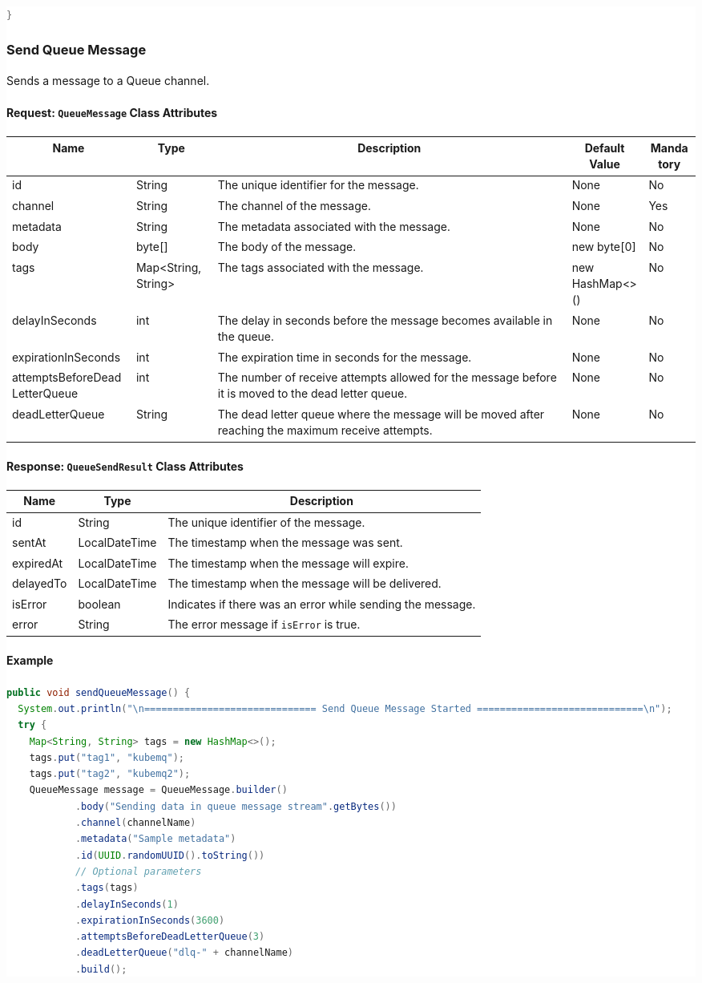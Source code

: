 ```java
}
```
### Send Queue Message

Sends a message to a Queue channel.

#### Request: `QueueMessage` Class Attributes

| Name                         | Type                | Description                                                                                 | Default Value | Mandatory |
|------------------------------|---------------------|---------------------------------------------------------------------------------------------|---------------|-----------|
| id                           | String              | The unique identifier for the message.                                                      | None          | No        |
| channel                      | String              | The channel of the message.                                                                 | None          | Yes       |
| metadata                     | String              | The metadata associated with the message.                                                   | None          | No        |
| body                         | byte[]              | The body of the message.                                                                    | new byte[0]   | No        |
| tags                         | Map<String, String> | The tags associated with the message.                                                       | new HashMap<>()| No        |
| delayInSeconds               | int                 | The delay in seconds before the message becomes available in the queue.                     | None          | No        |
| expirationInSeconds          | int                 | The expiration time in seconds for the message.                                             | None          | No        |
| attemptsBeforeDeadLetterQueue| int                 | The number of receive attempts allowed for the message before it is moved to the dead letter queue. | None | No |
| deadLetterQueue              | String              | The dead letter queue where the message will be moved after reaching the maximum receive attempts. | None | No |

#### Response: `QueueSendResult` Class Attributes

| Name       | Type            | Description                                                   |
|------------|-----------------|---------------------------------------------------------------|
| id         | String          | The unique identifier of the message.                         |
| sentAt     | LocalDateTime   | The timestamp when the message was sent.                      |
| expiredAt  | LocalDateTime   | The timestamp when the message will expire.                   |
| delayedTo  | LocalDateTime   | The timestamp when the message will be delivered.             |
| isError    | boolean         | Indicates if there was an error while sending the message.    |
| error      | String          | The error message if `isError` is true.                       |

#### Example

```java
public void sendQueueMessage() {
  System.out.println("\n============================== Send Queue Message Started =============================\n");
  try {
    Map<String, String> tags = new HashMap<>();
    tags.put("tag1", "kubemq");
    tags.put("tag2", "kubemq2");
    QueueMessage message = QueueMessage.builder()
            .body("Sending data in queue message stream".getBytes())
            .channel(channelName)
            .metadata("Sample metadata")
            .id(UUID.randomUUID().toString())
            // Optional parameters
            .tags(tags)
            .delayInSeconds(1)
            .expirationInSeconds(3600)
            .attemptsBeforeDeadLetterQueue(3)
            .deadLetterQueue("dlq-" + channelName)
            .build();

```